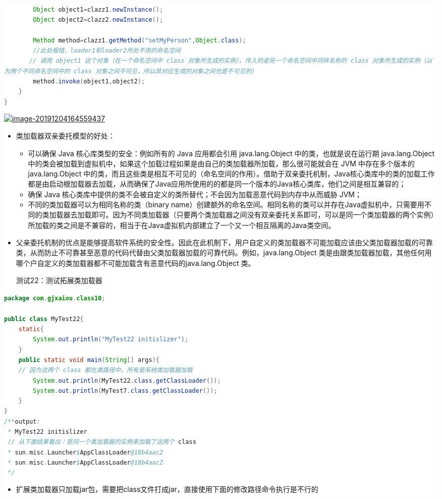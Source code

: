 ```java
        Object object1=clazz1.newInstance();
        Object object2=clazz2.newInstance();

        Method method=clazz1.getMethod("setMyPerson",Object.class);
        //此处报错，loader1和loader2所处不用的命名空间
       // 调用 object1 这个对象（在一个命名空间中 class 对象所生成的实例），传入的是另一个命名空间中同样名称的 class 对象所生成的实例（以为两个不同命名空间中的 class 对象之间不可见，所以其对应生成的对象之间也是不可见的）
        method.invoke(object1,object2);
    }
}
```

[![image-20191204164559437](https://github.com/GJXAIOU/Notes/raw/master/JavaVirtualMachine/JVMNotes/%E7%B1%BB%E5%8A%A0%E8%BD%BD%E5%99%A8%E6%B7%B1%E5%85%A5%E8%A7%A3%E6%9E%90%E4%B8%8E%E9%98%B6%E6%AE%B5%E5%88%86%E8%A7%A3.resource/image-20191204164559437.png)](https://github.com/GJXAIOU/Notes/blob/master/JavaVirtualMachine/JVMNotes/类加载器深入解析与阶段分解.resource/image-20191204164559437.png)

- 类加载器双亲委托模型的好处：

  - 可以确保 Java 核心库类型的安全：例如所有的 Java 应用都会引用 java.lang.Object 中的类，也就是说在运行期 java.lang.Object 中的类会被加载到虚拟机中，如果这个加载过程如果是由自己的类加载器所加载，那么很可能就会在 JVM 中存在多个版本的 java.lang.Object 中的类，而且这些类是相互不可见的（命名空间的作用）。借助于双亲委托机制，Java核心类库中的类的加载工作都是由启动根加载器去加载，从而确保了Java应用所使用的的都是同一个版本的Java核心类库，他们之间是相互兼容的；
  - 确保 Java 核心类库中提供的类不会被自定义的类所替代；不会因为加载恶意代码到内存中从而威胁 JVM；
  - 不同的类加载器可以为相同名称的类（binary name）创建额外的命名空间。相同名称的类可以并存在Java虚拟机中，只需要用不同的类加载器去加载即可。因为不同类加载器（只要两个类加载器之间没有双亲委托关系即可，可以是同一个类加载器的两个实例）所加载的类之间是不兼容的，相当于在Java虚拟机内部建立了一个又一个相互隔离的Java类空间。

- 父亲委托机制的优点是能够提高软件系统的安全性。因此在此机制下，用户自定义的类加载器不可能加载应该由父类加载器加载的可靠类，从而防止不可靠甚至恶意的代码代替由父类加载器加载的可靠代码。例如，java.lang.Object 类是由跟类加载器加载，其他任何用哪个户自定义的类加载器都不可能加载含有恶意代码的java.lang.Object 类。

  测试22：测试拓展类加载器

```java
package com.gjxaiou.class10;

public class MyTest22{
    static{
        System.out.println("MyTest22 initislizer");
    }
    public static void main(String[] args){
    // 因为这两个 class 都在类路径中，所有是系统类加载器加载
        System.out.println(MyTest22.class.getClassLoader());
        System.out.println(MyTest7.class.getClassLoader());
    }
}
/**output:
 * MyTest22 initislizer
 // 从下面结果看出：是同一个类加载器的实例来加载了这两个 class 
 * sun.misc.Launcher$AppClassLoader@18b4aac2
 * sun.misc.Launcher$AppClassLoader@18b4aac2
 */
```

- 扩展类加载器只加载jar包，需要把class文件打成jar，直接使用下面的修改路径命令执行是不行的
